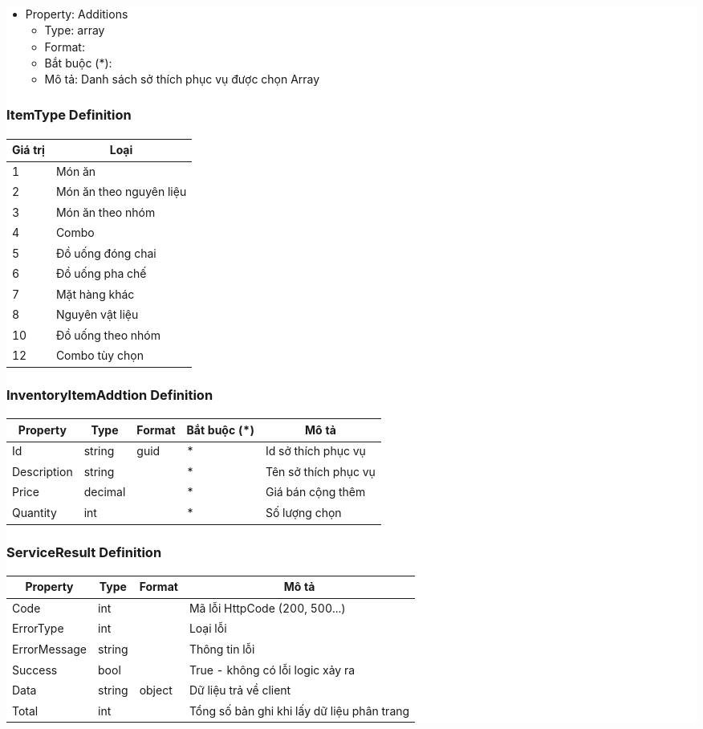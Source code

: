 * Property: Additions
  * Type: array
  * Format: 
  * Bắt buộc (*): 
  * Mô tả: Danh sách sở thích phục vụ được chọn Array<InventoryItemAddition>


### ItemType Definition


|Giá trị|Loại                   |
|-------|-----------------------|
|1      |Món ăn                 |
|2      |Món ăn theo nguyên liệu|
|3      |Món ăn theo nhóm       |
|4      |Combo                  |
|5      |Đồ uống đóng chai      |
|6      |Đồ uống pha chế        |
|7      |Mặt hàng khác          |
|8      |Nguyên vật liệu        |
|10     |Đồ uống theo nhóm      |
|12     |Combo tùy chọn         |


### InventoryItemAddtion Definition


|Property   |Type   |Format|Bắt buộc (*)|Mô tả               |
|-----------|-------|------|------------|--------------------|
|Id         |string |guid  |*           |Id sở thích phục vụ |
|Description|string |      |*           |Tên sở thích phục vụ|
|Price      |decimal|      |*           |Giá bán cộng thêm   |
|Quantity   |int    |      |*           |Số lượng chọn       |


### ServiceResult Definition


|Property    |Type  |Format|Mô tả                                     |
|------------|------|------|------------------------------------------|
|Code        |int   |      |Mã lỗi HttpCode (200, 500...)             |
|ErrorType   |int   |      |Loại lỗi                                  |
|ErrorMessage|string|      |Thông tin lỗi                             |
|Success     |bool  |      |True - không có lỗi logic xảy ra          |
|Data        |string|object|Dữ liệu trả về client                     |
|Total       |int   |      |Tổng số bản ghi khi lấy dữ liệu phân trang|
